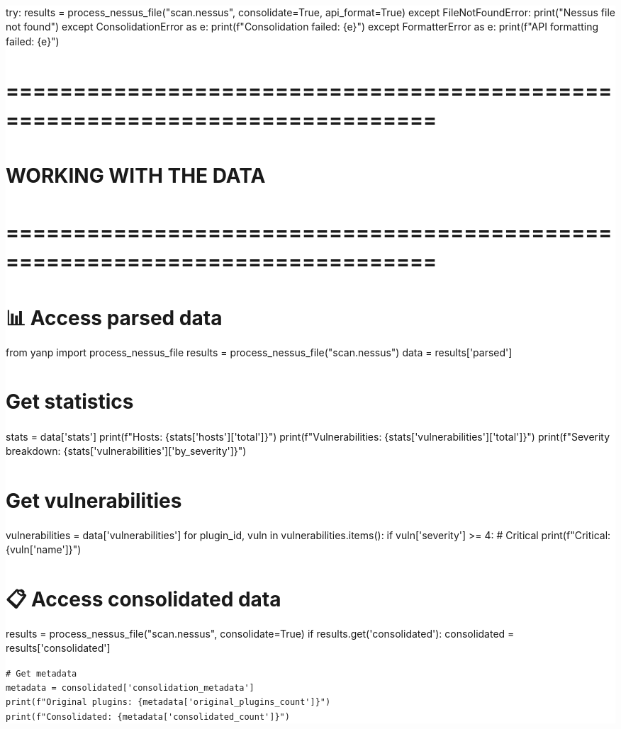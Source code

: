 try:
    results = process_nessus_file("scan.nessus", consolidate=True, api_format=True)
except FileNotFoundError:
    print("Nessus file not found")
except ConsolidationError as e:
    print(f"Consolidation failed: {e}")
except FormatterError as e:
    print(f"API formatting failed: {e}")

# =============================================================================
# WORKING WITH THE DATA
# =============================================================================

# 📊 Access parsed data
from yanp import process_nessus_file
results = process_nessus_file("scan.nessus")
data = results['parsed']

# Get statistics
stats = data['stats']
print(f"Hosts: {stats['hosts']['total']}")
print(f"Vulnerabilities: {stats['vulnerabilities']['total']}")
print(f"Severity breakdown: {stats['vulnerabilities']['by_severity']}")

# Get vulnerabilities
vulnerabilities = data['vulnerabilities']
for plugin_id, vuln in vulnerabilities.items():
    if vuln['severity'] >= 4:  # Critical
        print(f"Critical: {vuln['name']}")

# 📋 Access consolidated data
results = process_nessus_file("scan.nessus", consolidate=True)
if results.get('consolidated'):
    consolidated = results['consolidated']
    
    # Get metadata
    metadata = consolidated['consolidation_metadata']
    print(f"Original plugins: {metadata['original_plugins_count']}")
    print(f"Consolidated: {metadata['consolidated_count']}")
    